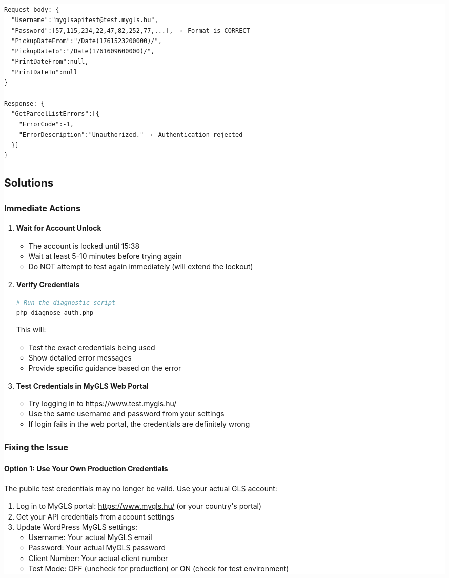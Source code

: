 ```
Request body: {
  "Username":"myglsapitest@test.mygls.hu",
  "Password":[57,115,234,22,47,82,252,77,...],  ← Format is CORRECT
  "PickupDateFrom":"/Date(1761523200000)/",
  "PickupDateTo":"/Date(1761609600000)/",
  "PrintDateFrom":null,
  "PrintDateTo":null
}

Response: {
  "GetParcelListErrors":[{
    "ErrorCode":-1,
    "ErrorDescription":"Unauthorized."  ← Authentication rejected
  }]
}
```

## Solutions

### Immediate Actions

1. **Wait for Account Unlock**
   - The account is locked until 15:38
   - Wait at least 5-10 minutes before trying again
   - Do NOT attempt to test again immediately (will extend the lockout)

2. **Verify Credentials**
   ```bash
   # Run the diagnostic script
   php diagnose-auth.php
   ```

   This will:
   - Test the exact credentials being used
   - Show detailed error messages
   - Provide specific guidance based on the error

3. **Test Credentials in MyGLS Web Portal**
   - Try logging in to https://www.test.mygls.hu/
   - Use the same username and password from your settings
   - If login fails in the web portal, the credentials are definitely wrong

### Fixing the Issue

#### Option 1: Use Your Own Production Credentials

The public test credentials may no longer be valid. Use your actual GLS account:

1. Log in to MyGLS portal: https://www.mygls.hu/ (or your country's portal)
2. Get your API credentials from account settings
3. Update WordPress MyGLS settings:
   - Username: Your actual MyGLS email
   - Password: Your actual MyGLS password
   - Client Number: Your actual client number
   - Test Mode: OFF (uncheck for production) or ON (check for test environment)
